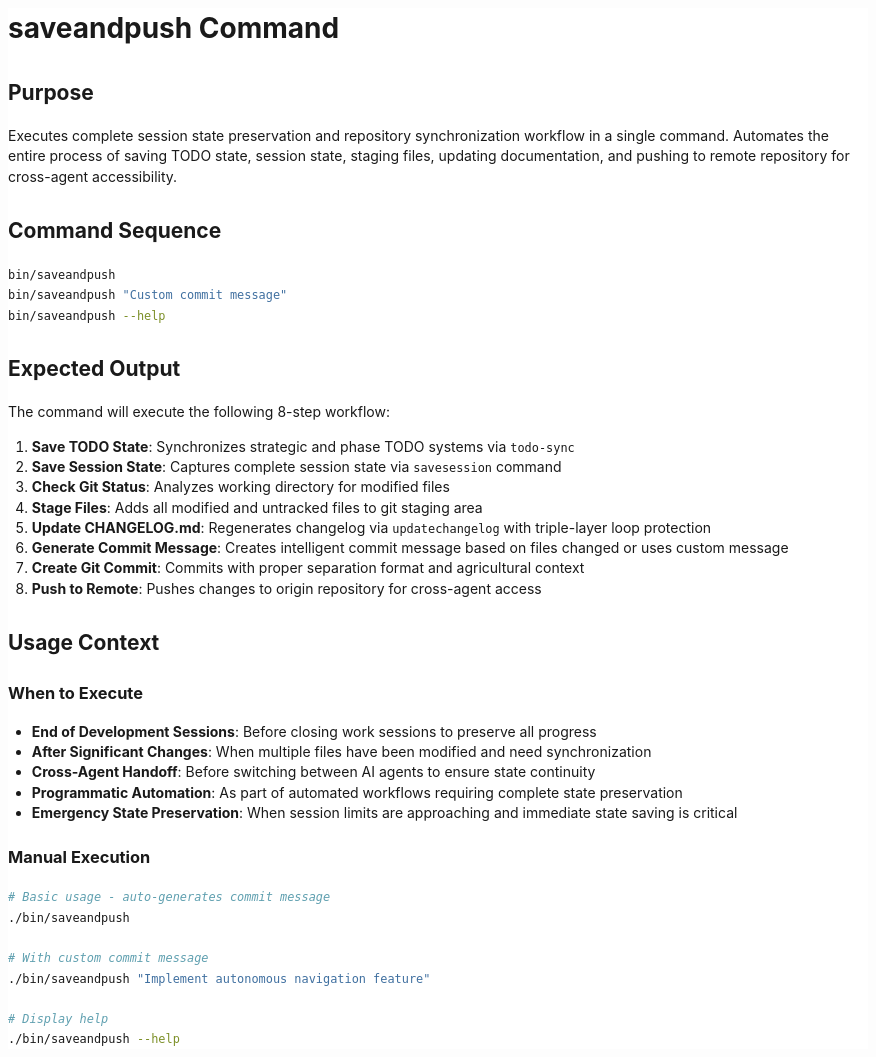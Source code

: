 # saveandpush Command

## Purpose

Executes complete session state preservation and repository synchronization workflow in a single command. Automates the entire process of saving TODO state, session state, staging files, updating documentation, and pushing to remote repository for cross-agent accessibility.

## Command Sequence

```bash
bin/saveandpush
bin/saveandpush "Custom commit message"
bin/saveandpush --help
```

## Expected Output

The command will execute the following 8-step workflow:

1. **Save TODO State**: Synchronizes strategic and phase TODO systems via `todo-sync`
2. **Save Session State**: Captures complete session state via `savesession` command
3. **Check Git Status**: Analyzes working directory for modified files
4. **Stage Files**: Adds all modified and untracked files to git staging area
5. **Update CHANGELOG.md**: Regenerates changelog via `updatechangelog` with triple-layer loop protection
6. **Generate Commit Message**: Creates intelligent commit message based on files changed or uses custom message
7. **Create Git Commit**: Commits with proper separation format and agricultural context
8. **Push to Remote**: Pushes changes to origin repository for cross-agent access

## Usage Context

### When to Execute

- **End of Development Sessions**: Before closing work sessions to preserve all progress
- **After Significant Changes**: When multiple files have been modified and need synchronization
- **Cross-Agent Handoff**: Before switching between AI agents to ensure state continuity
- **Programmatic Automation**: As part of automated workflows requiring complete state preservation
- **Emergency State Preservation**: When session limits are approaching and immediate state saving is critical

### Manual Execution

```bash
# Basic usage - auto-generates commit message
./bin/saveandpush

# With custom commit message
./bin/saveandpush "Implement autonomous navigation feature"

# Display help
./bin/saveandpush --help
```
